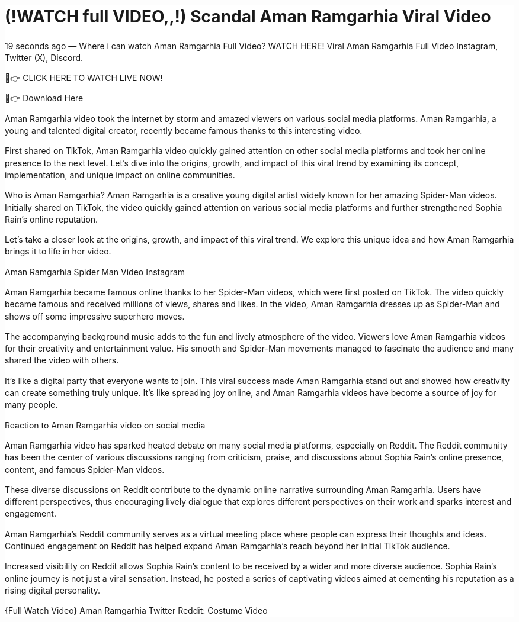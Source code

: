 <h1>(!WATCH full VIDEO,,!) Scandal Aman Ramgarhia Viral Video</h1>

19 seconds ago — Where i can watch Aman Ramgarhia Full Video? WATCH HERE! Viral Aman Ramgarhia Full Video Instagram, Twitter (X), Discord.

[🔴👉 CLICK HERE TO WATCH LIVE NOW!](https://bit.ly/3Ymtddl)

[🔴👉 Download Here](https://bit.ly/3Ymtddl)

Aman Ramgarhia video took the internet by storm and amazed viewers on various social media platforms. Aman Ramgarhia, a young and talented digital creator, recently became famous thanks to this interesting video.

First shared on TikTok, Aman Ramgarhia video quickly gained attention on other social media platforms and took her online presence to the next level. Let’s dive into the origins, growth, and impact of this viral trend by examining its concept, implementation, and unique impact on online communities.

Who is Aman Ramgarhia? Aman Ramgarhia is a creative young digital artist widely known for her amazing Spider-Man videos. Initially shared on TikTok, the video quickly gained attention on various social media platforms and further strengthened Sophia Rain’s online reputation.

Let’s take a closer look at the origins, growth, and impact of this viral trend. We explore this unique idea and how Aman Ramgarhia brings it to life in her video.

Aman Ramgarhia Spider Man Video Instagram

Aman Ramgarhia became famous online thanks to her Spider-Man videos, which were first posted on TikTok. The video quickly became famous and received millions of views, shares and likes. In the video, Aman Ramgarhia dresses up as Spider-Man and shows off some impressive superhero moves.

The accompanying background music adds to the fun and lively atmosphere of the video. Viewers love Aman Ramgarhia videos for their creativity and entertainment value. His smooth and Spider-Man movements managed to fascinate the audience and many shared the video with others.

It’s like a digital party that everyone wants to join. This viral success made Aman Ramgarhia stand out and showed how creativity can create something truly unique. It’s like spreading joy online, and Aman Ramgarhia videos have become a source of joy for many people.

Reaction to Aman Ramgarhia video on social media

Aman Ramgarhia video has sparked heated debate on many social media platforms, especially on Reddit. The Reddit community has been the center of various discussions ranging from criticism, praise, and discussions about Sophia Rain’s online presence, content, and famous Spider-Man videos.

These diverse discussions on Reddit contribute to the dynamic online narrative surrounding Aman Ramgarhia. Users have different perspectives, thus encouraging lively dialogue that explores different perspectives on their work and sparks interest and engagement.

Aman Ramgarhia’s Reddit community serves as a virtual meeting place where people can express their thoughts and ideas. Continued engagement on Reddit has helped expand Aman Ramgarhia’s reach beyond her initial TikTok audience.

Increased visibility on Reddit allows Sophia Rain’s content to be received by a wider and more diverse audience. Sophia Rain’s online journey is not just a viral sensation. Instead, he posted a series of captivating videos aimed at cementing his reputation as a rising digital personality.

{Full Watch Video} Aman Ramgarhia Twitter Reddit: Costume Video
